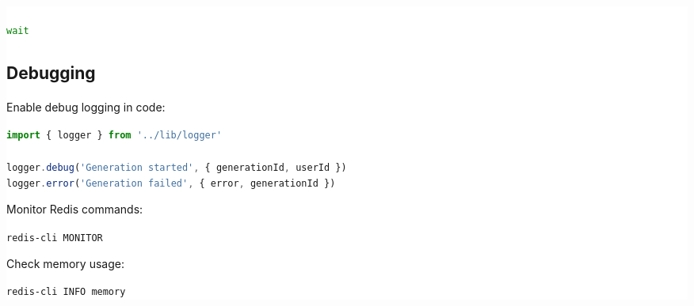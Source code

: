```bash

wait
```

## Debugging

Enable debug logging in code:

```typescript
import { logger } from '../lib/logger'

logger.debug('Generation started', { generationId, userId })
logger.error('Generation failed', { error, generationId })
```

Monitor Redis commands:

```bash
redis-cli MONITOR
```

Check memory usage:

```bash
redis-cli INFO memory
```

